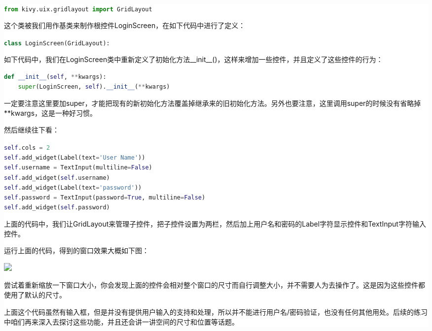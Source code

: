 


```Python
from kivy.uix.gridlayout import GridLayout
```



这个类被我们用作基类来制作根控件LoginScreen，在如下代码中进行了定义：


```Python
class LoginScreen(GridLayout):
```



如下代码中，我们在LoginScreen类中重新定义了初始化方法__init__()，这样来增加一些控件，并且定义了这些控件的行为：

```Python
def __init__(self, **kwargs):
    super(LoginScreen, self).__init__(**kwargs)
```


一定要注意这里要加super，才能把现有的新初始化方法覆盖掉继承来的旧初始化方法。另外也要注意，这里调用super的时候没有省略掉**kwargs，这是一种好习惯。



然后继续往下看：


```Python
self.cols = 2
self.add_widget(Label(text='User Name'))
self.username = TextInput(multiline=False)
self.add_widget(self.username)
self.add_widget(Label(text='password'))
self.password = TextInput(password=True, multiline=False)
self.add_widget(self.password)
```




上面的代码中，我们让GridLayout来管理子控件，把子控件设置为两栏，然后加上用户名和密码的Label字符显示控件和TextInput字符输入控件。

运行上面的代码，得到的窗口效果大概如下图：

![](https://kivy.org/docs/_images/guide_customize_step1.png)



尝试着重新缩放一下窗口大小，你会发现上面的控件会相对整个窗口的尺寸而自行调整大小，并不需要人为去操作了。这是因为这些控件都使用了默认的尺寸。

上面这个代码虽然有输入框，但是并没有提供用户输入的支持和处理，所以并不能进行用户名/密码验证，也没有任何其他用处。后续的练习中咱们再来深入去探讨这些功能，并且还会讲一讲空间的尺寸和位置等话题。
